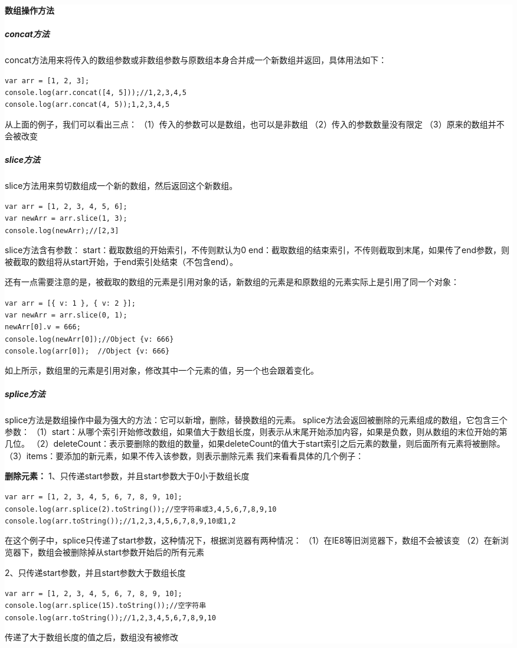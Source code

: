 #### 数组操作方法
##### concat方法
concat方法用来将传入的数组参数或非数组参数与原数组本身合并成一个新数组并返回，具体用法如下：
```
var arr = [1, 2, 3];
console.log(arr.concat([4, 5]));//1,2,3,4,5
console.log(arr.concat(4, 5));1,2,3,4,5  
```
从上面的例子，我们可以看出三点：
（1）传入的参数可以是数组，也可以是非数组
（2）传入的参数数量没有限定
（3）原来的数组并不会被改变

##### slice方法
slice方法用来剪切数组成一个新的数组，然后返回这个新数组。
```
var arr = [1, 2, 3, 4, 5, 6];
var newArr = arr.slice(1, 3);
console.log(newArr);//[2,3]  
```
slice方法含有参数：
start：截取数组的开始索引，不传则默认为0
end：截取数组的结束索引，不传则截取到末尾，如果传了end参数，则被截取的数组将从start开始，于end索引处结束（不包含end）。

还有一点需要注意的是，被截取的数组的元素是引用对象的话，新数组的元素是和原数组的元素实际上是引用了同一个对象：
```
var arr = [{ v: 1 }, { v: 2 }];
var newArr = arr.slice(0, 1);
newArr[0].v = 666;
console.log(newArr[0]);//Object {v: 666}
console.log(arr[0]);  //Object {v: 666}
```
如上所示，数组里的元素是引用对象，修改其中一个元素的值，另一个也会跟着变化。

##### splice方法
splice方法是数组操作中最为强大的方法：它可以新增，删除，替换数组的元素。
splice方法会返回被删除的元素组成的数组，它包含三个参数：
（1）start：从哪个索引开始修改数组，如果值大于数组长度，则表示从末尾开始添加内容，如果是负数，则从数组的末位开始的第几位。
（2）deleteCount：表示要删除的数组的数量，如果deleteCount的值大于start索引之后元素的数量，则后面所有元素将被删除。
（3）items：要添加的新元素，如果不传入该参数，则表示删除元素
我们来看看具体的几个例子：

**删除元素：**
1、只传递start参数，并且start参数大于0小于数组长度
```
var arr = [1, 2, 3, 4, 5, 6, 7, 8, 9, 10];
console.log(arr.splice(2).toString());//空字符串或3,4,5,6,7,8,9,10
console.log(arr.toString());//1,2,3,4,5,6,7,8,9,10或1,2 
```
在这个例子中，splice只传递了start参数，这种情况下，根据浏览器有两种情况：
（1）在IE8等旧浏览器下，数组不会被该变
（2）在新浏览器下，数组会被删除掉从start参数开始后的所有元素

2、只传递start参数，并且start参数大于数组长度
```
var arr = [1, 2, 3, 4, 5, 6, 7, 8, 9, 10];
console.log(arr.splice(15).toString());//空字符串
console.log(arr.toString());//1,2,3,4,5,6,7,8,9,10  
```
传递了大于数组长度的值之后，数组没有被修改
